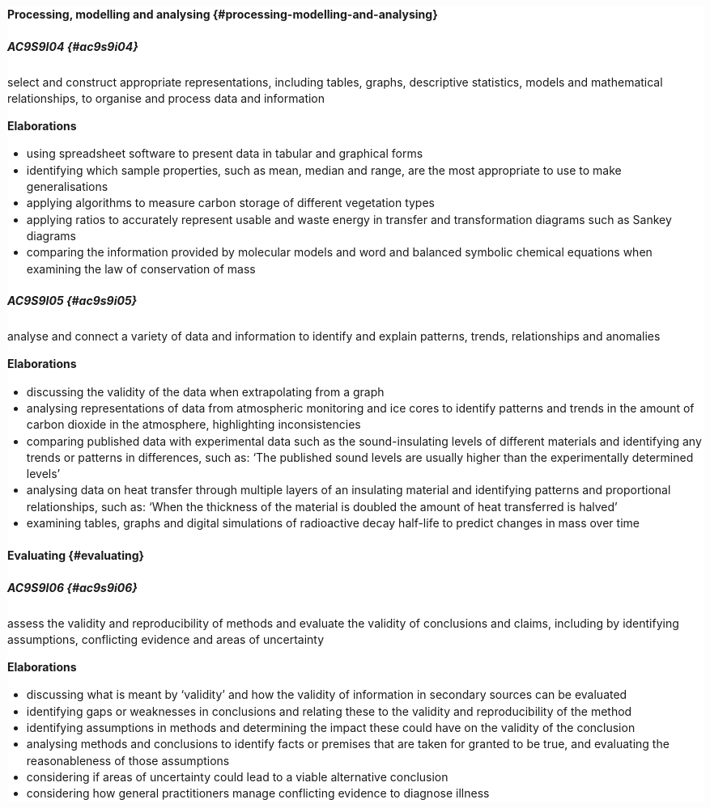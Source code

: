 #### Processing, modelling and analysing {#processing-modelling-and-analysing}

##### AC9S9I04 {#ac9s9i04}

select and construct appropriate representations, including tables, graphs, descriptive statistics, models and mathematical relationships, to organise and process data and information

**Elaborations**
*  using spreadsheet software to present data in tabular and graphical forms
*  identifying which sample properties, such as mean, median and range, are the most appropriate to use to make generalisations
*  applying algorithms to measure carbon storage of different vegetation types
*  applying ratios to accurately represent usable and waste energy in transfer and transformation diagrams such as Sankey diagrams
*  comparing the information provided by molecular models and word and balanced symbolic chemical equations when examining the law of conservation of mass

##### AC9S9I05 {#ac9s9i05}

analyse and connect a variety of data and information to identify and explain patterns, trends, relationships and anomalies

**Elaborations**
*  discussing the validity of the data when extrapolating from a graph
*  analysing representations of data from atmospheric monitoring and ice cores to identify patterns and trends in the amount of carbon dioxide in the atmosphere, highlighting inconsistencies
*  comparing published data with experimental data such as the sound-insulating levels of different materials and identifying any trends or patterns in differences, such as: ‘The published sound levels are usually higher than the experimentally determined levels’
*  analysing data on heat transfer through multiple layers of an insulating material and identifying patterns and proportional relationships, such as: ‘When the thickness of the material is doubled the amount of heat transferred is halved’
*  examining tables, graphs and digital simulations of radioactive decay half-life to predict changes in mass over time

#### Evaluating {#evaluating}

##### AC9S9I06 {#ac9s9i06}

assess the validity and reproducibility of methods and evaluate the validity of conclusions and claims, including by identifying assumptions, conflicting evidence and areas of uncertainty

**Elaborations**
*  discussing what is meant by ‘validity’ and how the validity of information in secondary sources can be evaluated
*  identifying gaps or weaknesses in conclusions and relating these to the validity and reproducibility of the method
*  identifying assumptions in methods and determining the impact these could have on the validity of the conclusion
*  analysing methods and conclusions to identify facts or premises that are taken for granted to be true, and evaluating the reasonableness of those assumptions
*  considering if areas of uncertainty could lead to a viable alternative conclusion
*  considering how general practitioners manage conflicting evidence to diagnose illness
